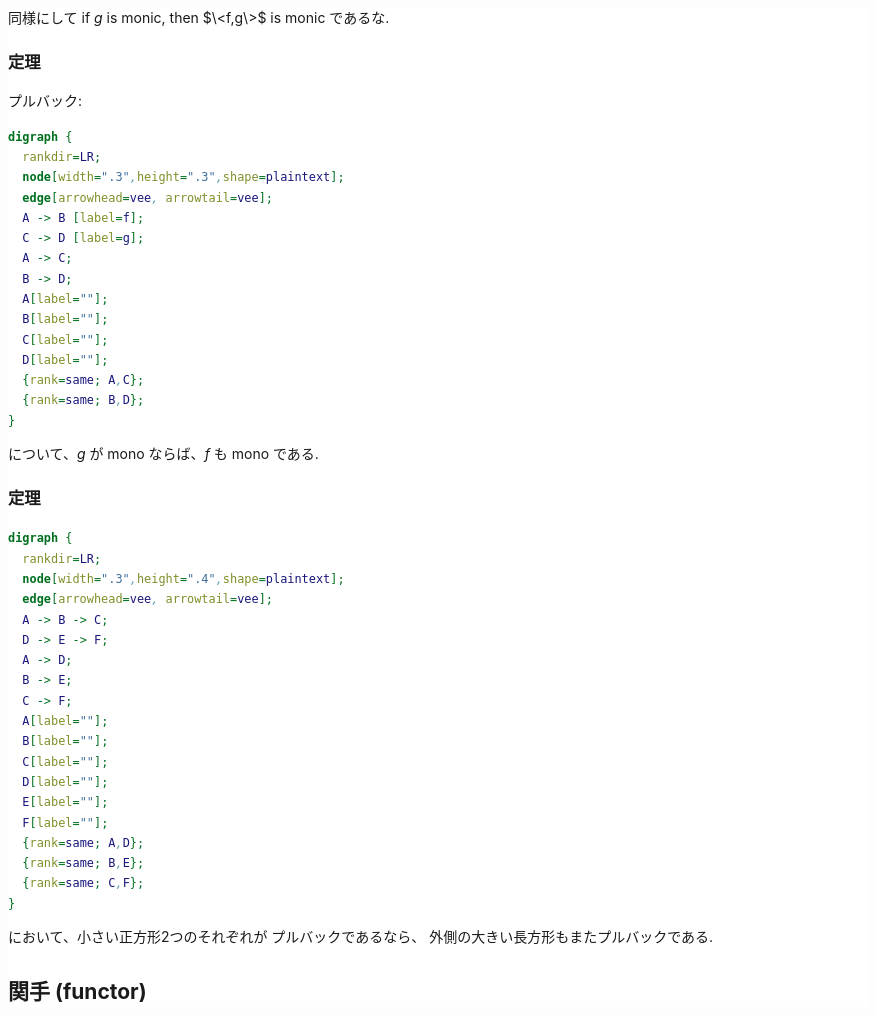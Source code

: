 同様にして if $g$ is monic, then $\<f,g\>$ is monic であるな.

### 定理

プルバック:

```dot
digraph {
  rankdir=LR;
  node[width=".3",height=".3",shape=plaintext];
  edge[arrowhead=vee, arrowtail=vee];
  A -> B [label=f];
  C -> D [label=g];
  A -> C;
  B -> D;
  A[label=""];
  B[label=""];
  C[label=""];
  D[label=""];
  {rank=same; A,C};
  {rank=same; B,D};
}
```

について、$g$ が mono ならば、$f$ も mono である.

### 定理

```dot
digraph {
  rankdir=LR;
  node[width=".3",height=".4",shape=plaintext];
  edge[arrowhead=vee, arrowtail=vee];
  A -> B -> C;
  D -> E -> F;
  A -> D;
  B -> E;
  C -> F;
  A[label=""];
  B[label=""];
  C[label=""];
  D[label=""];
  E[label=""];
  F[label=""];
  {rank=same; A,D};
  {rank=same; B,E};
  {rank=same; C,F};
}
```
において、小さい正方形2つのそれぞれが
プルバックであるなら、
外側の大きい長方形もまたプルバックである.

## 関手 (functor)



